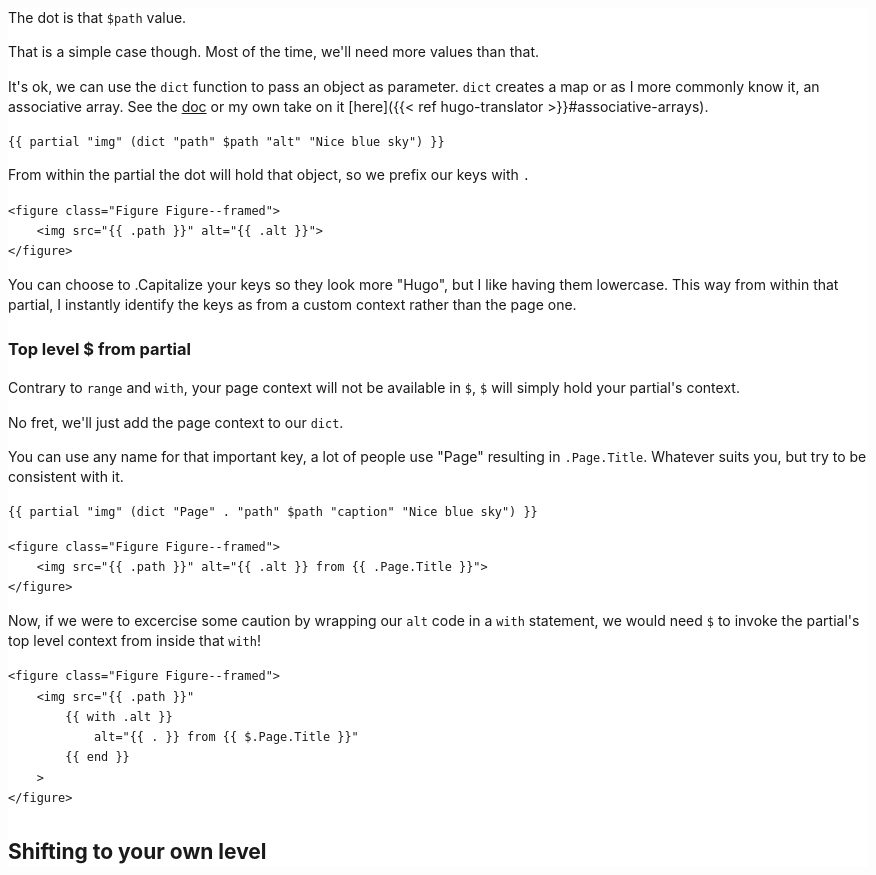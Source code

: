 The dot is that `$path` value.

That is a simple case though. Most of the time, we'll need more values than that.

It's ok, we can use the `dict` function to pass an object as parameter. `dict` creates a map or as I more commonly know it, an associative array.
See the [doc](https://gohugo.io/functions/dict) or my own take on it [here]({{< ref hugo-translator >}}#associative-arrays).

~~~go-html-template
{{ partial "img" (dict "path" $path "alt" "Nice blue sky") }}
~~~

From within the partial the dot will hold that object, so we prefix our keys with `.`

~~~go-html-template
<figure class="Figure Figure--framed">
	<img src="{{ .path }}" alt="{{ .alt }}">
</figure>
~~~

You can choose to .Capitalize your keys so they look more "Hugo", but I like having them lowercase. This way from within that partial, I instantly identify the keys as from a custom context rather than the page one.

### Top level $ from partial

Contrary to `range` and `with`, your page context will not be available in `$`, `$` will simply hold your partial's context.

No fret, we'll just add the page context to our `dict`.

You can use any name for that important key, a lot of people use "Page" resulting in `.Page.Title`. Whatever suits you, but try to be consistent with it.

~~~go-html-template
{{ partial "img" (dict "Page" . "path" $path "caption" "Nice blue sky") }}
~~~

~~~go-html-template
<figure class="Figure Figure--framed">
	<img src="{{ .path }}" alt="{{ .alt }} from {{ .Page.Title }}">
</figure>
~~~

Now, if we were to excercise some caution by wrapping our `alt` code in a `with` statement, we would need `$` to invoke the partial's top level context from inside that `with`!

~~~go-html-template
<figure class="Figure Figure--framed">
	<img src="{{ .path }}"
		{{ with .alt }}
			alt="{{ . }} from {{ $.Page.Title }}"
		{{ end }}
	>
</figure>
~~~

## Shifting to your own level
